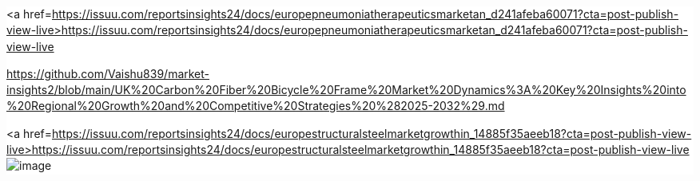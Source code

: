 <a href=https://issuu.com/reportsinsights24/docs/europepneumoniatherapeuticsmarketan_d241afeba60071?cta=post-publish-view-live>https://issuu.com/reportsinsights24/docs/europepneumoniatherapeuticsmarketan_d241afeba60071?cta=post-publish-view-live</a>

<a href=https://github.com/Vaishu839/market-insights2/blob/main/UK%20Carbon%20Fiber%20Bicycle%20Frame%20Market%20Dynamics%3A%20Key%20Insights%20into%20Regional%20Growth%20and%20Competitive%20Strategies%20%282025-2032%29.md>https://github.com/Vaishu839/market-insights2/blob/main/UK%20Carbon%20Fiber%20Bicycle%20Frame%20Market%20Dynamics%3A%20Key%20Insights%20into%20Regional%20Growth%20and%20Competitive%20Strategies%20%282025-2032%29.md</a>

<a href=https://issuu.com/reportsinsights24/docs/europestructuralsteelmarketgrowthin_14885f35aeeb18?cta=post-publish-view-live>https://issuu.com/reportsinsights24/docs/europestructuralsteelmarketgrowthin_14885f35aeeb18?cta=post-publish-view-live</a>
![image](https://github.com/user-attachments/assets/5e766fc4-02b1-496f-b251-74acf197d596)
